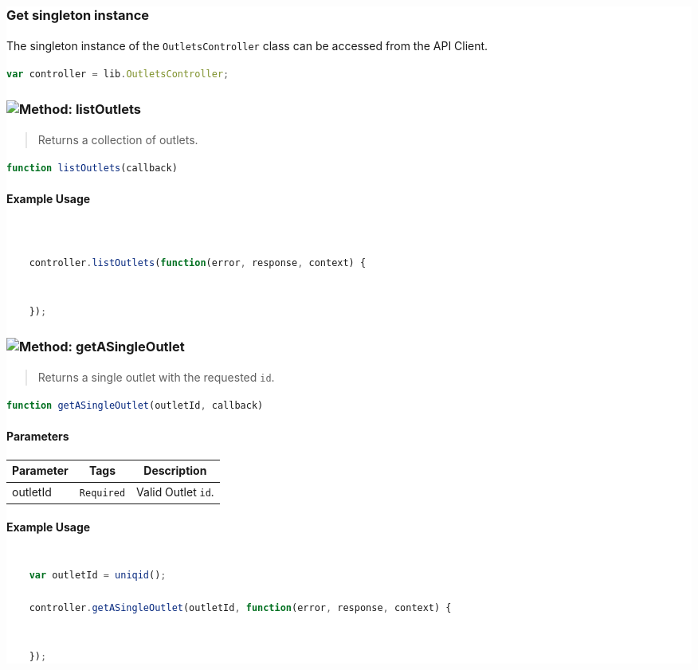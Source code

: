 ### Get singleton instance

The singleton instance of the ``` OutletsController ``` class can be accessed from the API Client.

```javascript
var controller = lib.OutletsController;
```

### <a name="list_outlets"></a>![Method: ](https://apidocs.io/img/method.png ".OutletsController.listOutlets") listOutlets

> Returns a collection of outlets.


```javascript
function listOutlets(callback)
```

#### Example Usage

```javascript


    controller.listOutlets(function(error, response, context) {

    
    });
```



### <a name="get_a_single_outlet"></a>![Method: ](https://apidocs.io/img/method.png ".OutletsController.getASingleOutlet") getASingleOutlet

> Returns a single outlet with the requested `id`.


```javascript
function getASingleOutlet(outletId, callback)
```
#### Parameters

| Parameter | Tags | Description |
|-----------|------|-------------|
| outletId |  ``` Required ```  | Valid Outlet `id`. |



#### Example Usage

```javascript

    var outletId = uniqid();

    controller.getASingleOutlet(outletId, function(error, response, context) {

    
    });
```
